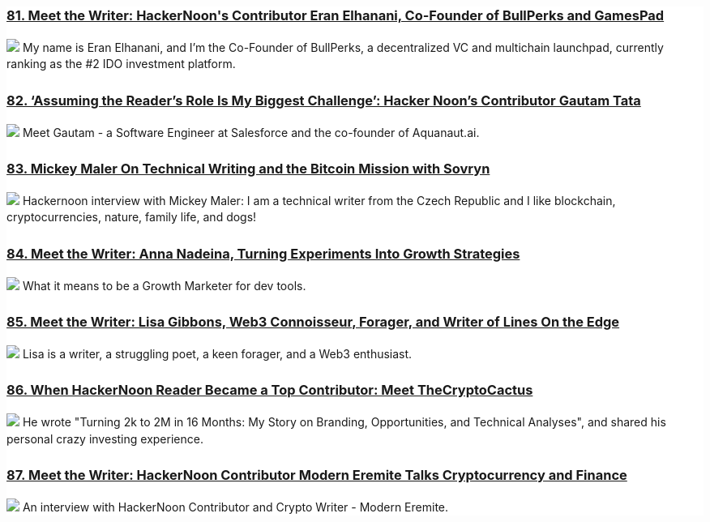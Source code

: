 ### [81. Meet the Writer: HackerNoon's Contributor Eran Elhanani, Co-Founder of BullPerks and GamesPad](https://hackernoon.com/meet-the-writer-hackernoons-contributor-eran-elhanani-co-founder-of-bullperks-and-gamespad)
![](https://cdn.hackernoon.com/images/GAkTlCgOUjOa1Y70fJ5CkqHtvBb2-8s93rgc.jpeg)
My name is Eran Elhanani, and I’m the Co-Founder of BullPerks, a decentralized VC and multichain launchpad, currently ranking as the #2 IDO investment platform.

### [82. ‘Assuming the Reader’s Role Is My Biggest Challenge’: Hacker Noon’s Contributor Gautam Tata](https://hackernoon.com/assuming-the-readers-role-is-my-biggest-challenge-hacker-noons-contributor-gautam-tata)
![](https://cdn.hackernoon.com/images/hQ098u52DzPm2Y4UITQcQXtLRAk2-iw93k1c.jpeg)
Meet Gautam - a Software Engineer at Salesforce and the co-founder of Aquanaut.ai.

### [83. Mickey Maler On Technical Writing and the Bitcoin Mission with Sovryn](https://hackernoon.com/mickey-maler-on-technical-writing-and-the-bitcoin-whitepaper)
![](https://cdn.hackernoon.com/images/vw5cWXAztCZm8AiOqaVsrBthJFl2-ke32hmt.jpeg)
Hackernoon interview with Mickey Maler: I am a technical writer from the Czech Republic and I like blockchain, cryptocurrencies, nature, family life, and dogs!

### [84. Meet the Writer: Anna Nadeina, Turning Experiments Into Growth Strategies](https://hackernoon.com/meet-the-writer-anna-nadeina-turning-experiments-into-growth-strategies)
![](https://cdn.hackernoon.com/images/5ZZ01s5G8fVi9qZZgKASB8y6gGt2-7h93qci.jpeg)
What it means to be a Growth Marketer for dev tools.

### [85. Meet the Writer: Lisa Gibbons, Web3 Connoisseur, Forager, and Writer of Lines On the Edge ](https://hackernoon.com/meet-the-writer-lisa-gibbons-web3-connoisseur-forager-and-writer-of-lines-on-the-edge)
![](https://cdn.hackernoon.com/images/PL2c7MeoeyQdMm3EInx4QtGosfB3-uc93sp8.jpeg)
Lisa is a writer, a struggling poet, a keen forager, and a Web3 enthusiast. 

### [86. When HackerNoon Reader Became a Top Contributor: Meet TheCryptoCactus](https://hackernoon.com/when-hackernoon-reader-became-a-top-contributor-meet-thecryptocactus)
![](https://cdn.hackernoon.com/images/hQ098u52DzPm2Y4UITQcQXtLRAk2-yp036gs.gif)
He wrote "Turning 2k to 2M in 16 Months: My Story on Branding, Opportunities, and Technical Analyses", and shared his personal crazy investing experience.

### [87. Meet the Writer: HackerNoon Contributor Modern Eremite Talks Cryptocurrency and Finance](https://hackernoon.com/meet-the-writer-hacker-noon-contributor-modern-eremite-talks-cryptocurrency-and-finance)
![](https://cdn.hackernoon.com/images/PDUSNhPZdqOLSb59OQHawDU0wR82-zgd3rxw.gif.webp)
An interview with HackerNoon Contributor and Crypto Writer - Modern Eremite.
